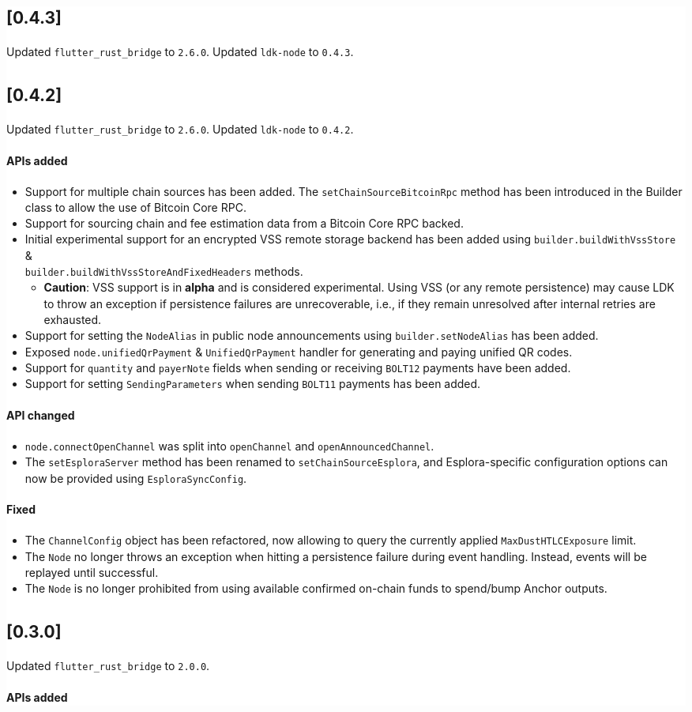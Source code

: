 ## [0.4.3]

Updated `flutter_rust_bridge` to `2.6.0`.
Updated `ldk-node` to `0.4.3`.

## [0.4.2]

Updated `flutter_rust_bridge` to `2.6.0`.
Updated `ldk-node` to `0.4.2`.

#### APIs added

- Support for multiple chain sources has been added. The `setChainSourceBitcoinRpc` method has been introduced in the Builder class to allow the use of
  Bitcoin Core RPC.
- Support for sourcing chain and fee estimation data from a Bitcoin Core RPC backed.
- Initial experimental support for an encrypted VSS remote storage backend has been added using `builder.buildWithVssStore` &  
  `builder.buildWithVssStoreAndFixedHeaders` methods.
  - **Caution**: VSS support is in **alpha** and is considered experimental. Using VSS (or any remote persistence) may cause LDK to throw an exception
    if persistence failures are unrecoverable, i.e., if they remain unresolved after internal retries are exhausted.
- Support for setting the `NodeAlias` in public node announcements using `builder.setNodeAlias` has been added.
- Exposed `node.unifiedQrPayment` & `UnifiedQrPayment` handler for generating and paying unified QR codes.
- Support for `quantity` and `payerNote` fields when sending or receiving `BOLT12` payments have been added.
- Support for setting `SendingParameters` when sending `BOLT11` payments has been added.

#### API changed

- `node.connectOpenChannel` was split into `openChannel` and `openAnnouncedChannel`.
- The `setEsploraServer` method has been renamed to `setChainSourceEsplora`, and Esplora-specific configuration options can now be provided using
  `EsploraSyncConfig`.

#### Fixed

- The `ChannelConfig` object has been refactored, now allowing to query the currently applied `MaxDustHTLCExposure` limit.
- The `Node` no longer throws an exception when hitting a persistence failure during event handling. Instead, events will be replayed until successful.
- The `Node` is no longer prohibited from using available confirmed on-chain funds to spend/bump Anchor outputs.

## [0.3.0]

Updated `flutter_rust_bridge` to `2.0.0`.

#### APIs added
